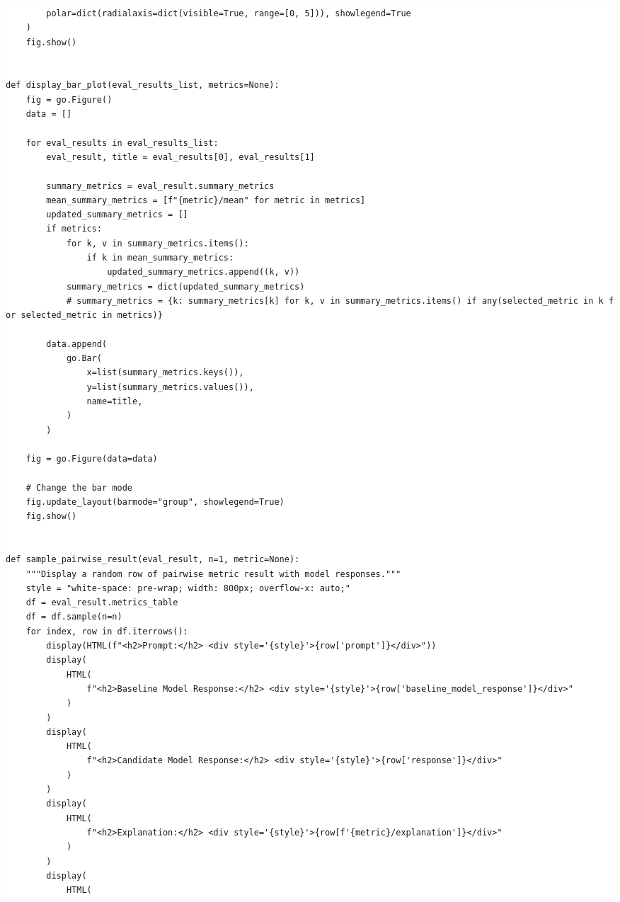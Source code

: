 ```
        polar=dict(radialaxis=dict(visible=True, range=[0, 5])), showlegend=True
    )
    fig.show()


def display_bar_plot(eval_results_list, metrics=None):
    fig = go.Figure()
    data = []

    for eval_results in eval_results_list:
        eval_result, title = eval_results[0], eval_results[1]

        summary_metrics = eval_result.summary_metrics
        mean_summary_metrics = [f"{metric}/mean" for metric in metrics]
        updated_summary_metrics = []
        if metrics:
            for k, v in summary_metrics.items():
                if k in mean_summary_metrics:
                    updated_summary_metrics.append((k, v))
            summary_metrics = dict(updated_summary_metrics)
            # summary_metrics = {k: summary_metrics[k] for k, v in summary_metrics.items() if any(selected_metric in k for selected_metric in metrics)}

        data.append(
            go.Bar(
                x=list(summary_metrics.keys()),
                y=list(summary_metrics.values()),
                name=title,
            )
        )

    fig = go.Figure(data=data)

    # Change the bar mode
    fig.update_layout(barmode="group", showlegend=True)
    fig.show()


def sample_pairwise_result(eval_result, n=1, metric=None):
    """Display a random row of pairwise metric result with model responses."""
    style = "white-space: pre-wrap; width: 800px; overflow-x: auto;"
    df = eval_result.metrics_table
    df = df.sample(n=n)
    for index, row in df.iterrows():
        display(HTML(f"<h2>Prompt:</h2> <div style='{style}'>{row['prompt']}</div>"))
        display(
            HTML(
                f"<h2>Baseline Model Response:</h2> <div style='{style}'>{row['baseline_model_response']}</div>"
            )
        )
        display(
            HTML(
                f"<h2>Candidate Model Response:</h2> <div style='{style}'>{row['response']}</div>"
            )
        )
        display(
            HTML(
                f"<h2>Explanation:</h2> <div style='{style}'>{row[f'{metric}/explanation']}</div>"
            )
        )
        display(
            HTML(
```